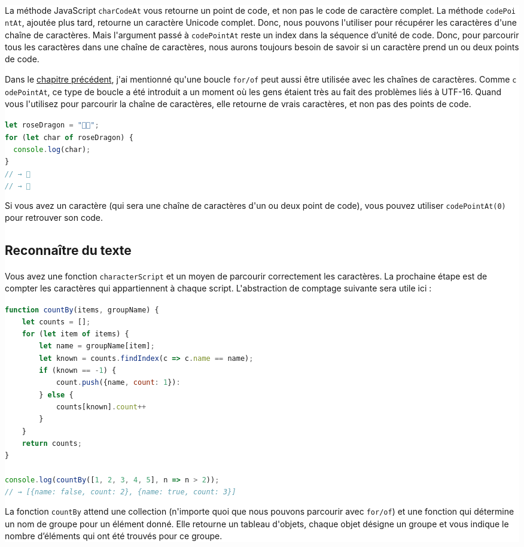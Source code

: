 La méthode JavaScript `charCodeAt` vous retourne un point de code, et non pas le code de caractère complet. La méthode `codePointAt`, ajoutée plus tard, retourne un caractère Unicode complet. Donc, nous pouvons l'utiliser pour récupérer les caractères d'une chaîne de caractères. Mais l'argument passé à `codePointAt` reste un index dans la séquence d’unité de code. Donc, pour parcourir tous les caractères dans une chaîne de caractères, nous aurons toujours besoin de savoir si un caractère prend un ou deux points de code.

Dans le [chapitre précédent](), j'ai mentionné qu'une boucle `for/of` peut aussi être utilisée avec les chaînes de caractères. Comme `codePointAt`, ce type de boucle a été introduit a un moment où les gens étaient très au fait des problèmes liés à UTF-16. Quand vous l'utilisez pour parcourir la chaîne de caractères, elle retourne de vrais caractères, et non pas des points de code.

```javascript
let roseDragon = "🌹🐉";
for (let char of roseDragon) {
  console.log(char);
}
// → 🌹
// → 🐉
```

Si vous avez un caractère (qui sera une chaîne de caractères d'un ou deux point de code), vous pouvez utiliser `codePointAt(0)` pour retrouver son code.

## Reconnaître du texte

Vous avez une fonction `characterScript` et un moyen de parcourir correctement les caractères. La prochaine étape est de compter les caractères qui appartiennent à chaque script. L'abstraction de comptage suivante sera utile ici :

```javascript
function countBy(items, groupName) {
    let counts = [];
    for (let item of items) {
        let name = groupName[item];
        let known = counts.findIndex(c => c.name == name);
        if (known == -1) {
            count.push({name, count: 1}):
        } else {
            counts[known].count++
        }
    }
    return counts;
}

console.log(countBy([1, 2, 3, 4, 5], n => n > 2));
// → [{name: false, count: 2}, {name: true, count: 3}]
```

La fonction `countBy` attend une collection (n'importe quoi que nous pouvons parcourir avec `for/of`) et une fonction qui détermine un nom de groupe pour un élément donné. Elle retourne un tableau d'objets, chaque objet désigne un groupe et vous indique le nombre d’éléments qui ont été trouvés pour ce groupe.
